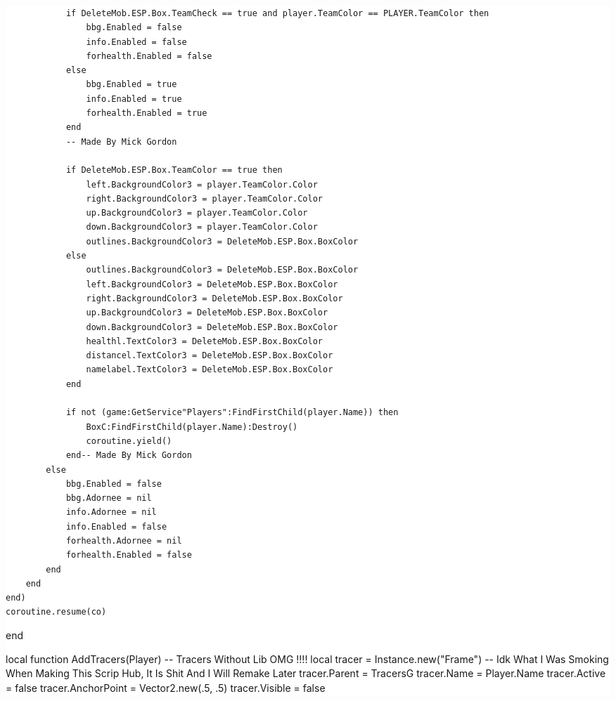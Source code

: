
				if DeleteMob.ESP.Box.TeamCheck == true and player.TeamColor == PLAYER.TeamColor then
					bbg.Enabled = false
					info.Enabled = false
					forhealth.Enabled = false
				else
					bbg.Enabled = true
					info.Enabled = true
					forhealth.Enabled = true
				end
				-- Made By Mick Gordon

				if DeleteMob.ESP.Box.TeamColor == true then
					left.BackgroundColor3 = player.TeamColor.Color
					right.BackgroundColor3 = player.TeamColor.Color
					up.BackgroundColor3 = player.TeamColor.Color
					down.BackgroundColor3 = player.TeamColor.Color
					outlines.BackgroundColor3 = DeleteMob.ESP.Box.BoxColor
				else
					outlines.BackgroundColor3 = DeleteMob.ESP.Box.BoxColor
					left.BackgroundColor3 = DeleteMob.ESP.Box.BoxColor
					right.BackgroundColor3 = DeleteMob.ESP.Box.BoxColor
					up.BackgroundColor3 = DeleteMob.ESP.Box.BoxColor
					down.BackgroundColor3 = DeleteMob.ESP.Box.BoxColor
					healthl.TextColor3 = DeleteMob.ESP.Box.BoxColor
					distancel.TextColor3 = DeleteMob.ESP.Box.BoxColor
					namelabel.TextColor3 = DeleteMob.ESP.Box.BoxColor
				end

				if not (game:GetService"Players":FindFirstChild(player.Name)) then
					BoxC:FindFirstChild(player.Name):Destroy()
					coroutine.yield()
				end-- Made By Mick Gordon
			else
				bbg.Enabled = false
				bbg.Adornee = nil
				info.Adornee = nil
				info.Enabled = false
				forhealth.Adornee = nil
				forhealth.Enabled = false
			end
		end 
	end)
	coroutine.resume(co)
end


local function AddTracers(Player) -- Tracers Without Lib OMG !!!!
	local tracer = Instance.new("Frame") -- Idk What I Was Smoking When Making This Scrip Hub, It Is Shit And I Will Remake Later 
	tracer.Parent = TracersG
	tracer.Name = Player.Name
	tracer.Active = false
	tracer.AnchorPoint = Vector2.new(.5, .5)
	tracer.Visible = false

